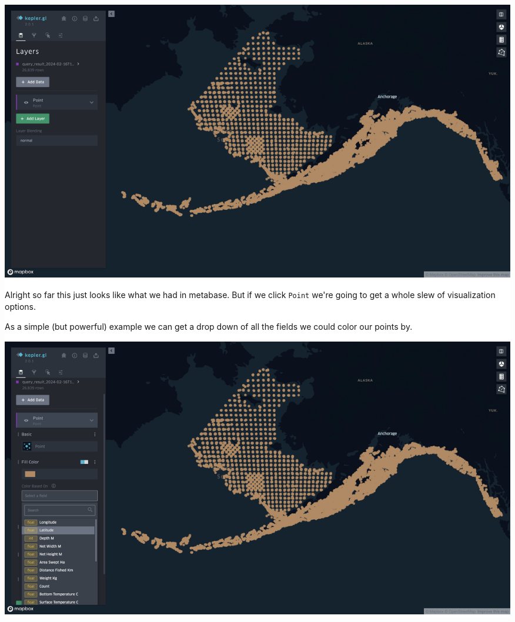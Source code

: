 ![Kepler Loaded](2024_02_16/kepler_loaded.png)

Alright so far this just looks like what we had in metabase. But if we click `Point` we're going to get a whole slew of visualization options. 

As a simple (but powerful) example we can get a drop down of all the fields we could color our points by.

![Kepler Drop Down](2024_02_16/kepler_dropdown.png)

